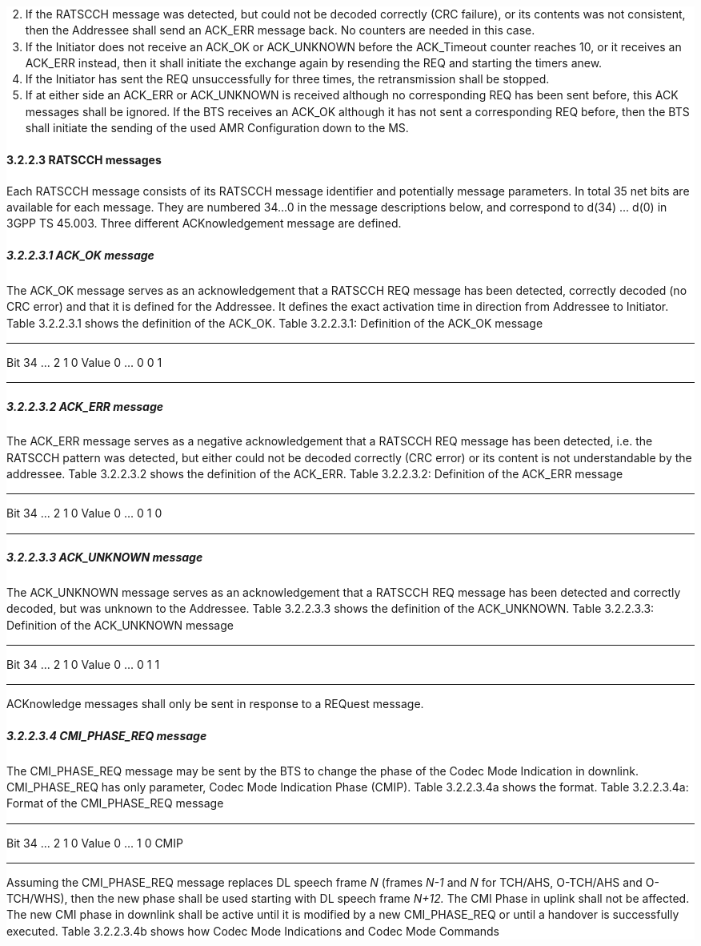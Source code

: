 2) If the RATSCCH message was detected, but could not be decoded correctly
(CRC failure), or its contents was not consistent, then the Addressee shall
send an ACK_ERR message back. No counters are needed in this case.
3) If the Initiator does not receive an ACK_OK or ACK_UNKNOWN before the
ACK_Timeout counter reaches 10, or it receives an ACK_ERR instead, then it
shall initiate the exchange again by resending the REQ and starting the timers
anew.
4) If the Initiator has sent the REQ unsuccessfully for three times, the
retransmission shall be stopped.
5) If at either side an ACK_ERR or ACK_UNKNOWN is received although no
corresponding REQ has been sent before, this ACK messages shall be ignored.
If the BTS receives an ACK_OK although it has not sent a corresponding REQ
before, then the BTS shall initiate the sending of the used AMR Configuration
down to the MS.
#### 3.2.2.3 RATSCCH messages
Each RATSCCH message consists of its RATSCCH message identifier and
potentially message parameters. In total 35 net bits are available for each
message. They are numbered 34...0 in the message descriptions below, and
correspond to d(34) ... d(0) in 3GPP TS 45.003. Three different
ACKnowledgement message are defined.
##### 3.2.2.3.1 ACK_OK message
The ACK_OK message serves as an acknowledgement that a RATSCCH REQ message has
been detected, correctly decoded (no CRC error) and that it is defined for the
Addressee. It defines the exact activation time in direction from Addressee to
Initiator. Table 3.2.2.3.1 shows the definition of the ACK_OK.
Table 3.2.2.3.1: Definition of the ACK_OK message
* * *
Bit 34 ... 2 1 0 Value 0 ... 0 0 1
* * *
##### 3.2.2.3.2 ACK_ERR message
The ACK_ERR message serves as a negative acknowledgement that a RATSCCH REQ
message has been detected, i.e. the RATSCCH pattern was detected, but either
could not be decoded correctly (CRC error) or its content is not
understandable by the addressee. Table 3.2.2.3.2 shows the definition of the
ACK_ERR.
Table 3.2.2.3.2: Definition of the ACK_ERR message
* * *
Bit 34 ... 2 1 0 Value 0 ... 0 1 0
* * *
##### 3.2.2.3.3 ACK_UNKNOWN message
The ACK_UNKNOWN message serves as an acknowledgement that a RATSCCH REQ
message has been detected and correctly decoded, but was unknown to the
Addressee. Table 3.2.2.3.3 shows the definition of the ACK_UNKNOWN.
Table 3.2.2.3.3: Definition of the ACK_UNKNOWN message
* * *
Bit 34 ... 2 1 0 Value 0 ... 0 1 1
* * *
ACKnowledge messages shall only be sent in response to a REQuest message.
##### 3.2.2.3.4 CMI_PHASE_REQ message
The CMI_PHASE_REQ message may be sent by the BTS to change the phase of the
Codec Mode Indication in downlink. CMI_PHASE_REQ has only parameter, Codec
Mode Indication Phase (CMIP). Table 3.2.2.3.4a shows the format.
Table 3.2.2.3.4a: Format of the CMI_PHASE_REQ message
* * *
Bit 34 ... 2 1 0 Value 0 ... 1 0 CMIP
* * *
Assuming the CMI_PHASE_REQ message replaces DL speech frame _N_ (frames _N-1_
and _N_ for TCH/AHS, O-TCH/AHS and O-TCH/WHS), then the new phase shall be
used starting with DL speech frame _N+12._ The CMI Phase in uplink shall not
be affected. The new CMI phase in downlink shall be active until it is
modified by a new CMI_PHASE_REQ or until a handover is successfully executed.
Table 3.2.2.3.4b shows how Codec Mode Indications and Codec Mode Commands